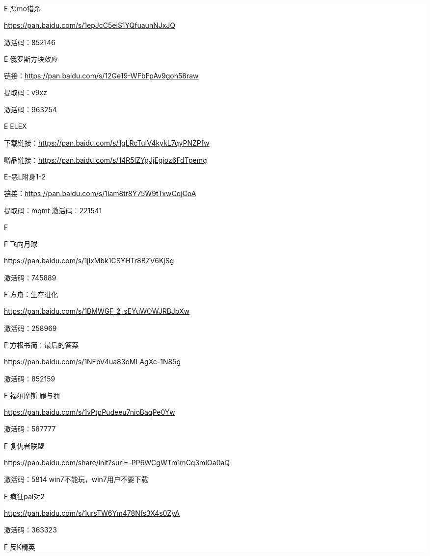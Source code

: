 E 恶mo猎杀

https://pan.baidu.com/s/1epJcC5eiS1YQfuaunNJxJQ

激活码：852146

E 俄罗斯方块效应

链接：https://pan.baidu.com/s/12Ge19-WFbFpAv9goh58raw

提取码：v9xz

激活码：963254

E ELEX

下载链接：https://pan.baidu.com/s/1gLRcTuIV4kykL7qyPNZPfw

赠品链接：https://pan.baidu.com/s/14R5IZYgJjEgjoz6FdTpemg

E-恶L附身1-2

链接：https://pan.baidu.com/s/1iam8tr8Y75W9tTxwCqjCoA

提取码：mqmt     激活码：221541

F

F 飞向月球

https://pan.baidu.com/s/1jIxMbk1CSYHTr8BZV6KjSg

激活码：745889

F 方舟：生存进化

https://pan.baidu.com/s/1BMWGF_2_sEYuWOWJRBJbXw

激活码：258969

F 方根书简：最后的答案

https://pan.baidu.com/s/1NFbV4ua83oMLAgXc-1N85g

激活码：852159

F 福尔摩斯 罪与罚

https://pan.baidu.com/s/1vPtpPudeeu7nioBaqPe0Yw

激活码：587777

F 复仇者联盟

https://pan.baidu.com/share/init?surl=-PP6WCgWTm1mCq3mIOa0aQ

激活码：5814   win7不能玩，win7用户不要下载

F 疯狂pai对2

https://pan.baidu.com/s/1ursTW6Ym478Nfs3X4s0ZyA

激活码：363323

F 反K精英
